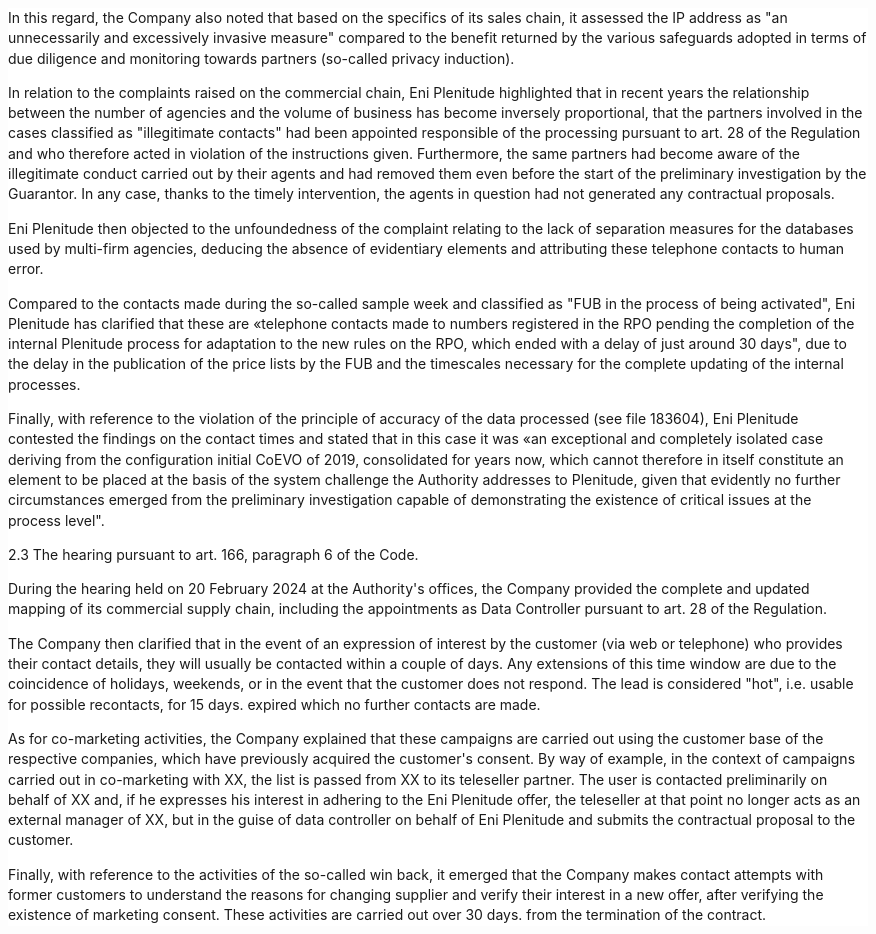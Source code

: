 In this regard, the Company also noted that based on the specifics of its sales chain, it assessed the IP address as "an unnecessarily and excessively invasive measure" compared to the benefit returned by the various safeguards adopted in terms of due diligence and monitoring towards partners (so-called privacy induction).

In relation to the complaints raised on the commercial chain, Eni Plenitude highlighted that in recent years the relationship between the number of agencies and the volume of business has become inversely proportional, that the partners involved in the cases classified as "illegitimate contacts" had been appointed responsible of the processing pursuant to art. 28 of the Regulation and who therefore acted in violation of the instructions given. Furthermore, the same partners had become aware of the illegitimate conduct carried out by their agents and had removed them even before the start of the preliminary investigation by the Guarantor. In any case, thanks to the timely intervention, the agents in question had not generated any contractual proposals.

Eni Plenitude then objected to the unfoundedness of the complaint relating to the lack of separation measures for the databases used by multi-firm agencies, deducing the absence of evidentiary elements and attributing these telephone contacts to human error.

Compared to the contacts made during the so-called sample week and classified as "FUB in the process of being activated", Eni Plenitude has clarified that these are «telephone contacts made to numbers registered in the RPO pending the completion of the internal Plenitude process for adaptation to the new rules on the RPO, which ended with a delay of just around 30 days", due to the delay in the publication of the price lists by the FUB and the timescales necessary for the complete updating of the internal processes.

Finally, with reference to the violation of the principle of accuracy of the data processed (see file 183604), Eni Plenitude contested the findings on the contact times and stated that in this case it was «an exceptional and completely isolated case deriving from the configuration initial CoEVO of 2019, consolidated for years now, which cannot therefore in itself constitute an element to be placed at the basis of the system challenge the Authority addresses to Plenitude, given that evidently no further circumstances emerged from the preliminary investigation capable of demonstrating the existence of critical issues at the process level".

2.3 The hearing pursuant to art. 166, paragraph 6 of the Code.

During the hearing held on 20 February 2024 at the Authority's offices, the Company provided the complete and updated mapping of its commercial supply chain, including the appointments as Data Controller pursuant to art. 28 of the Regulation.

The Company then clarified that in the event of an expression of interest by the customer (via web or telephone) who provides their contact details, they will usually be contacted within a couple of days. Any extensions of this time window are due to the coincidence of holidays, weekends, or in the event that the customer does not respond. The lead is considered "hot", i.e. usable for possible recontacts, for 15 days. expired which no further contacts are made.

As for co-marketing activities, the Company explained that these campaigns are carried out using the customer base of the respective companies, which have previously acquired the customer's consent. By way of example, in the context of campaigns carried out in co-marketing with XX, the list is passed from XX to its teleseller partner. The user is contacted preliminarily on behalf of XX and, if he expresses his interest in adhering to the Eni Plenitude offer, the teleseller at that point no longer acts as an external manager of XX, but in the guise of data controller on behalf of Eni Plenitude and submits the contractual proposal to the customer.

Finally, with reference to the activities of the so-called win back, it emerged that the Company makes contact attempts with former customers to understand the reasons for changing supplier and verify their interest in a new offer, after verifying the existence of marketing consent. These activities are carried out over 30 days. from the termination of the contract.
